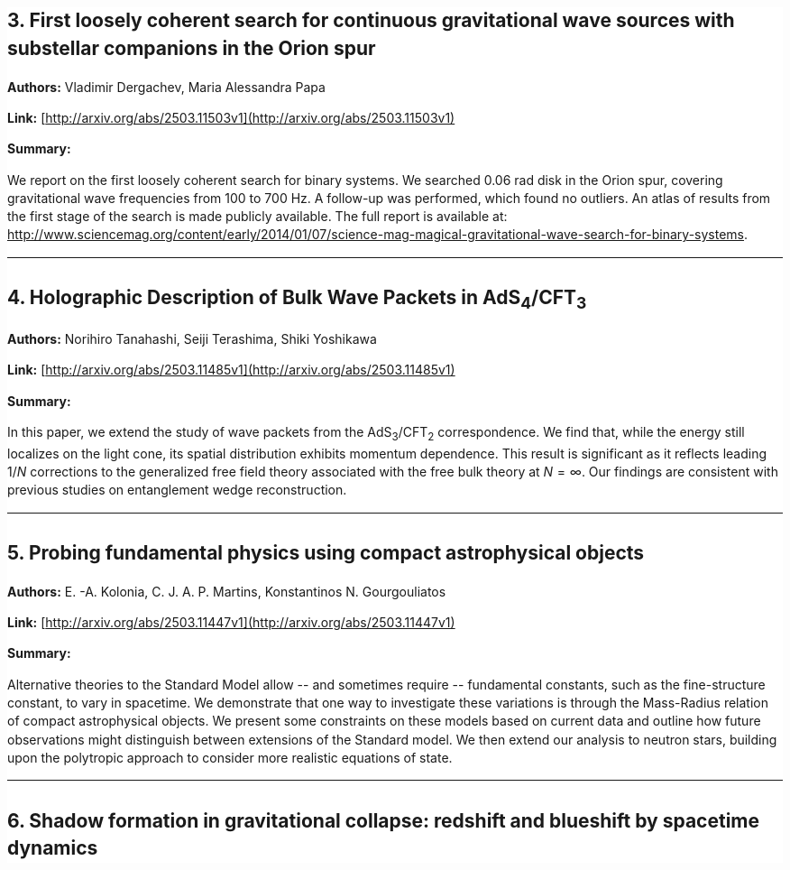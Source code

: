 
## 3. First loosely coherent search for continuous gravitational wave sources   with substellar companions in the Orion spur

**Authors:** Vladimir Dergachev, Maria Alessandra Papa

**Link:** [http://arxiv.org/abs/2503.11503v1](http://arxiv.org/abs/2503.11503v1)

**Summary:**

We report on the first loosely coherent search for binary systems. We searched 0.06 rad disk in the Orion spur, covering gravitational wave frequencies from 100 to 700 Hz. A follow-up was performed, which found no outliers. An atlas of results from the first stage of the search is made publicly available. The full report is available at: http://www.sciencemag.org/content/early/2014/01/07/science-mag-magical-gravitational-wave-search-for-binary-systems.

---

## 4. Holographic Description of Bulk Wave Packets in AdS$_4$/CFT$_3$

**Authors:** Norihiro Tanahashi, Seiji Terashima, Shiki Yoshikawa

**Link:** [http://arxiv.org/abs/2503.11485v1](http://arxiv.org/abs/2503.11485v1)

**Summary:**

In this paper, we extend the study of wave packets from the AdS$_3$/CFT$_2$ correspondence. We find that, while the energy still localizes on the light cone, its spatial distribution exhibits momentum dependence. This result is significant as it reflects leading $1/N$ corrections to the generalized free field theory associated with the free bulk theory at $N=\infty$. Our findings are consistent with previous studies on entanglement wedge reconstruction.

---

## 5. Probing fundamental physics using compact astrophysical objects

**Authors:** E. -A. Kolonia, C. J. A. P. Martins, Konstantinos N. Gourgouliatos

**Link:** [http://arxiv.org/abs/2503.11447v1](http://arxiv.org/abs/2503.11447v1)

**Summary:**

Alternative theories to the Standard Model allow -- and sometimes require -- fundamental constants, such as the fine-structure constant, to vary in spacetime. We demonstrate that one way to investigate these variations is through the Mass-Radius relation of compact astrophysical objects. We present some constraints on these models based on current data and outline how future observations might distinguish between extensions of the Standard model. We then extend our analysis to neutron stars, building upon the polytropic approach to consider more realistic equations of state.

---

## 6. Shadow formation in gravitational collapse: redshift and blueshift by   spacetime dynamics
